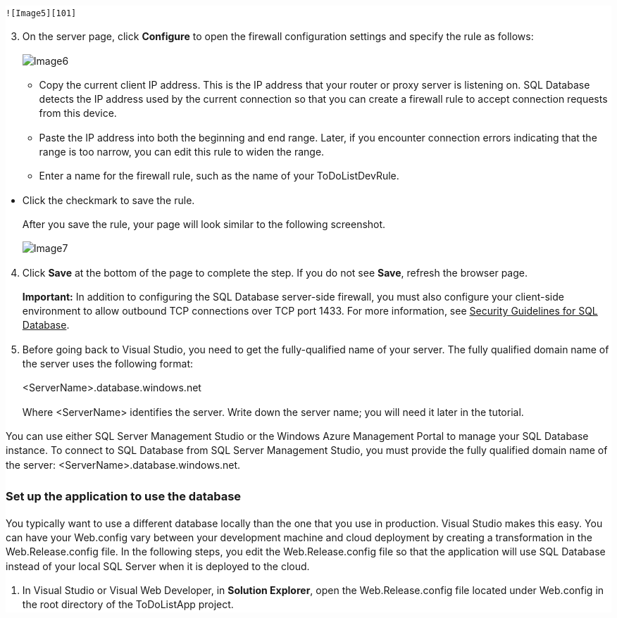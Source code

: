     ![Image5][101]

3. On the server page, click **Configure** to open the firewall configuration settings and specify the rule as follows: 

    ![Image6][102]

	* Copy the current client IP address. This is the IP address that your  router or proxy server is listening on. SQL Database detects the IP address used by the current connection so that you can create a firewall rule to accept connection requests from this device. 

	* Paste the IP address into both the beginning and end range. Later, if you encounter connection errors indicating that the range is too narrow, you can edit this rule to widen the range.

	* Enter a name for the firewall rule, such as the name of your ToDoListDevRule.

* 	Click the checkmark to save the rule.

    After you save the rule, your page will look similar to the following screenshot.

    ![Image7][103]

4. Click **Save** at the bottom of the page to complete the step. If you do not see **Save**, refresh the browser page.

    **Important:** In addition to configuring the SQL Database server-side
    firewall, you must also configure your client-side environment to
    allow outbound TCP connections over TCP port 1433. For more
    information, see [Security Guidelines for SQL Database][].

12. Before going back to Visual Studio, you need to get the fully-qualified name of your server. The fully qualified domain name of the server uses the following format:

    &lt;ServerName>.database.windows.net

    Where &lt;ServerName> identifies the server. Write down the server
    name; you will need it later in the tutorial.

You can use either SQL Server Management Studio or the Windows Azure Management Portal to manage your SQL Database instance. To connect to SQL Database from SQL Server Management Studio, you must provide the
fully qualified domain name of the server:
&lt;ServerName>.database.windows.net.

### Set up the application to use the database

You typically want to use a different database locally than the one that you use
in production. Visual Studio makes this easy. You can have your
Web.config vary between your development machine and cloud deployment by
creating a transformation in the Web.Release.config file. In the following steps, you edit
the Web.Release.config file so that the application will use SQL Database instead of your local SQL Server
when it is deployed to the cloud.

1.  In Visual Studio or Visual Web Developer, in **Solution Explorer**,
    open the Web.Release.config file located under Web.config in the
    root directory of the ToDoListApp project.


  [Create a Windows Azure account]: #create  
  [Download a publishing profile]: #profile
  [Windows Azure SDK for Visual Studio 2010]: http://go.microsoft.com/fwlink/?LinkID=254269
  [Windows Azure SDK for Visual Studio 2012]:  http://go.microsoft.com/fwlink/?LinkId=254364
  [0]: ../media/dev-net-getting-started-1.png
  [Set Up the development environment]: #setup
  [Create an ASP.NET MVC 3 application]: #creating
  [Make the application ready to deploy to Windows Azure]: #making
  [Deploy the application to Windows Azure]: #deploying
  [Add SQL Database support]: #adding
  [Run the application in the cloud]: #running
  [Stop and delete the application]: #stopping
  [Next steps]: #summary
  [Windows Azure Management Portal]: http://manage.windowsazure.com
  [Get Tools and SDK]: http://go.microsoft.com/fwlink/?LinkID=234939
  [Image003]: ../Media/Dev-net-getting-started-003.png
  [1]: ../Media/dev-net-getting-started-3.png
  [2]: ../media/dev-net-getting-started-4.png
  [3]: ../media/cloudservice-5.png
  [4]: ../media/cloudservice-6.png
  [5]: ../media/cloudservice-7.png
  [6]: ../media/dev-net-getting-started-8.png
  [7]: ../media/dev-net-getting-started-9.png
  [8]: ../media/cloudservice-10.png
  [9]: ../media/cloudservice-27-1.png
  [10]: ../media/cloudservice-27-2.png
  [11]: ../media/dev-net-getting-started-10a.png
  [12]: ../media/dev-net-getting-started-11.png
  [http://www.windowsazure.com]: http://www.windowsazure.com
  [13]: ../media/dev-net-getting-started-12.png
  [14]: ../media/cloudservice-13.png
  [15]: ../media/cloudservice-14.png
  [16]: ../media/dev-net-getting-started-15.png
  [17]: ../media/dev-net-getting-started-16.png
  [18]: ../media/cloudservice-17.png
  [19]: ../media/cloudservice-18.png
  [20]: ../media/cloudservice-19.png
  [21]: ../media/cloudservice-20.png
  [22]: ../media/cloudservice-21.png
  [23]: ../media/cloudservice-23.png
  [24]: ../media/cloudservice-24.png
  [25]: ../media/dev-net-getting-started-25.png
  [Data Storage Offerings on Windows Azure]: http://social.technet.microsoft.com/wiki/contents/articles/data-storage-offerings-on-the-windows-azure-platform.aspx
  [26]: ../media/dev-net-getting-started-26.png
  [27]: ../media/cloudservice-27.png
  [28]: ../media/dev-net-getting-started-28.png
  [29]: ../media/cloudservice-29.png
  [30]: ../media/dev-net-getting-started-30.png
  [31]: ../media/cloudservice-31.png
  [Security Guidelines for SQL Database]: http://social.technet.microsoft.com/wiki/contents/articles/security-guidelines-for-sql-azure.aspx
  [32]: ../media/dev-net-getting-started-32.png
  [33]: ../media/dev-net-getting-started-33.png
  [Adding Users to Your SQL Database Instance]: http://blogs.msdn.com/b/sqlazure/archive/2010/06/21/10028038.aspx
  [34]: ../media/cloudservice-21.png
  [35]: ../media/cloudservice-24.png
  [36]: ../media/dev-net-getting-started-37.png
  [37]: ../media/dev-net-getting-started-38.png
  [38]: ../media/dev-net-getting-started-39.png
  [39]: ../media/dev-net-getting-started-40.png
  [100]: ../media/newcloudservice100.png
  [101]: ../media/cloudservice101.png
  [102]: ../media/cloudservice102.png
  [103]: ../media/cloudservice103.png
  [106]: ../media/cloudservice106.png
  [107]: ../media/cloudservice107.png
  [SQL Database How-to Guide]: http://www.windowsazure.com/en-us/develop/net/how-to-guides/sql-database/
  [Multi-tier Application Tutorial]: http://www.windowsazure.com/en-us/develop/net/tutorials/multi-tier-application/
  [UniversalProviders]: http://nuget.org/packages/Microsoft.AspNet.Providers
  [UniversalProvidersLocalDB]: http://nuget.org/packages/Microsoft.AspNet.Providers.LocalDB